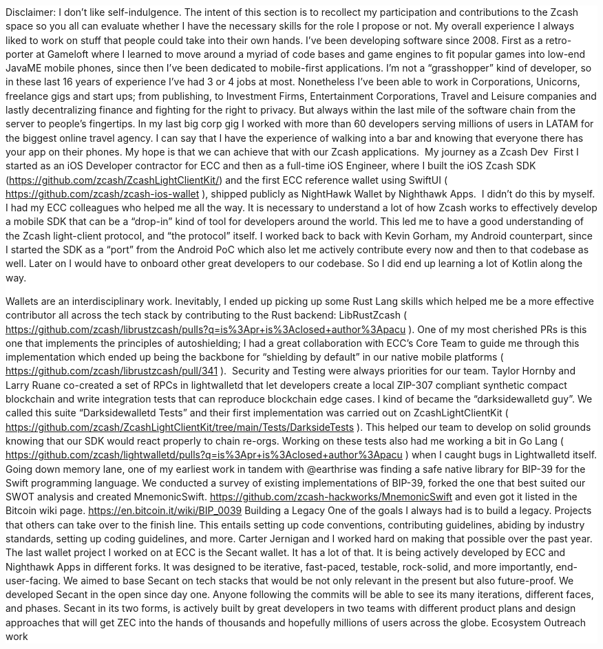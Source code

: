   Disclaimer: I don’t like self-indulgence. The intent of this section is to recollect my participation and contributions to the Zcash space so you all can evaluate whether I have the necessary skills for the role I propose or not. My overall experience I always liked to work on stuff that people could take into their own hands. I’ve been developing software since 2008. First as a retro-porter at Gameloft where I learned to move around a myriad of code bases and game engines to fit popular games into low-end JavaME mobile phones, since then I’ve been dedicated to mobile-first applications. I’m not a “grasshopper” kind of developer, so in these last 16 years of experience I’ve had 3 or 4 jobs at most. Nonetheless I’ve been able to work in Corporations, Unicorns, freelance gigs and start ups; from publishing, to Investment Firms, Entertainment Corporations, Travel and Leisure companies and lastly decentralizing finance and fighting for the right to privacy. But always within the last mile of the software chain from the server to people’s fingertips. In my last big corp gig I worked with more than 60 developers serving millions of users in LATAM for the biggest online travel agency. I can say that I have the experience of walking into a bar and knowing that everyone there has your app on their phones. My hope is that we can achieve that with our Zcash applications.  My journey as a Zcash Dev  First I started as an iOS Developer contractor for ECC and then as a full-time iOS Engineer, where I built the iOS Zcash SDK (https://github.com/zcash/ZcashLightClientKit/) and the first ECC reference wallet using SwiftUI ( https://github.com/zcash/zcash-ios-wallet ), shipped publicly as NightHawk Wallet by Nighthawk Apps.  I didn’t do this by myself. I had my ECC colleagues who helped me all the way. It is necessary to understand a lot of how Zcash works to effectively develop a mobile SDK that can be a “drop-in” kind of tool for developers around the world. This led me to have a good understanding of the Zcash light-client protocol, and “the protocol” itself. I worked back to back with Kevin Gorham, my Android counterpart, since I started the SDK as a “port” from the Android PoC which also let me actively contribute every now and then to that codebase as well. Later on I would have to onboard other great developers to our codebase. So I did end up learning a lot of Kotlin along the way. 
  
  Wallets are an interdisciplinary work. Inevitably, I ended up picking up some Rust Lang skills which helped me be a more effective contributor all across the tech stack by contributing to the Rust backend: LibRustZcash ( https://github.com/zcash/librustzcash/pulls?q=is%3Apr+is%3Aclosed+author%3Apacu ). One of my most cherished PRs is this one that implements the principles of autoshielding; I had a great collaboration with ECC’s Core Team to guide me through this implementation which ended up being the backbone for “shielding by default” in our native mobile platforms ( https://github.com/zcash/librustzcash/pull/341 ).  Security and Testing were always priorities for our team. Taylor Hornby and Larry Ruane co-created a set of RPCs in lightwalletd that let developers create a local ZIP-307 compliant synthetic compact blockchain and write integration tests that can reproduce blockchain edge cases. I kind of became the “darksidewalletd guy”. We called this suite “Darksidewalletd Tests” and their first implementation was carried out on ZcashLightClientKit ( https://github.com/zcash/ZcashLightClientKit/tree/main/Tests/DarksideTests ). This helped our team to develop on solid grounds knowing that our SDK would react properly to chain re-orgs. Working on these tests also had me working a bit in Go Lang ( https://github.com/zcash/lightwalletd/pulls?q=is%3Apr+is%3Aclosed+author%3Apacu ) when I caught bugs in Lightwalletd itself. Going down memory lane, one of my earliest work in tandem with @earthrise was finding a safe native library for BIP-39 for the Swift programming language. We conducted a survey of existing implementations of BIP-39, forked the one that best suited our SWOT analysis and created MnemonicSwift. https://github.com/zcash-hackworks/MnemonicSwift and even got it listed in the Bitcoin wiki page. https://en.bitcoin.it/wiki/BIP_0039 Building a Legacy 
  One of the goals I always had is to build a legacy. Projects that others can take over to the finish line. This entails setting up code conventions, contributing guidelines, abiding by industry standards, setting up coding guidelines, and more. Carter Jernigan and I worked hard on making that possible over the past year. The last wallet project I worked on at ECC is the Secant wallet. It has a lot of that. It is being actively developed by ECC and Nighthawk Apps in different forks. It was designed to be iterative, fast-paced, testable, rock-solid, and more importantly, end-user-facing. We aimed to base Secant on tech stacks that would be not only relevant in the present but also future-proof. We developed Secant in the open since day one. Anyone following the commits will be able to see its many iterations, different faces, and phases. Secant in its two forms, is actively built by great developers in two teams with different product plans and design approaches that will get ZEC into the hands of thousands and hopefully millions of users across the globe. Ecosystem Outreach work 